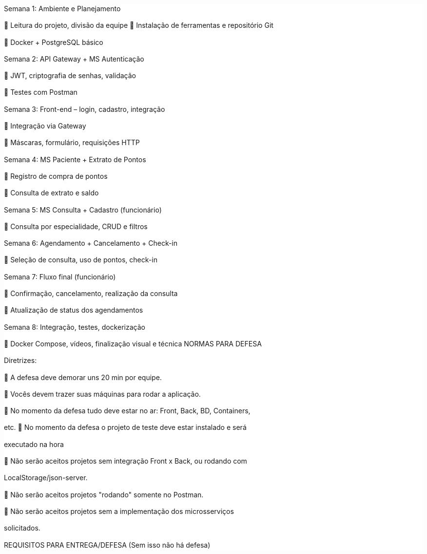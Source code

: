 Semana 1: Ambiente e Planejamento 

 Leitura do projeto, divisão da equipe  Instalação de ferramentas e repositório Git 

 Docker + PostgreSQL básico 

Semana 2: API Gateway + MS Autenticação 

 JWT, criptografia de senhas, validação 

 Testes com Postman 

Semana 3: Front-end – login, cadastro, integração 

 Integração via Gateway 

 Máscaras, formulário, requisições HTTP 

Semana 4: MS Paciente + Extrato de Pontos 

 Registro de compra de pontos 

 Consulta de extrato e saldo 

Semana 5: MS Consulta + Cadastro (funcionário) 

 Consulta por especialidade, CRUD e filtros 

Semana 6: Agendamento + Cancelamento + Check-in 

 Seleção de consulta, uso de pontos, check-in 

Semana 7: Fluxo final (funcionário) 

 Confirmação, cancelamento, realização da consulta 

 Atualização de status dos agendamentos 

Semana 8: Integração, testes, dockerização 

 Docker Compose, vídeos, finalização visual e técnica NORMAS PARA DEFESA 

Diretrizes: 

 A defesa deve demorar uns 20 min por equipe. 

 Vocês devem trazer suas máquinas para rodar a aplicação. 

 No momento da defesa tudo deve estar no ar: Front, Back, BD, Containers, 

etc.  No momento da defesa o projeto de teste deve estar instalado e será 

executado na hora 

 Não serão aceitos projetos sem integração Front x Back, ou rodando com 

LocalStorage/json-server. 

 Não serão aceitos projetos "rodando" somente no Postman. 

 Não serão aceitos projetos sem a implementação dos microsserviços 

solicitados. 

REQUISITOS PARA ENTREGA/DEFESA (Sem isso não há defesa) 
